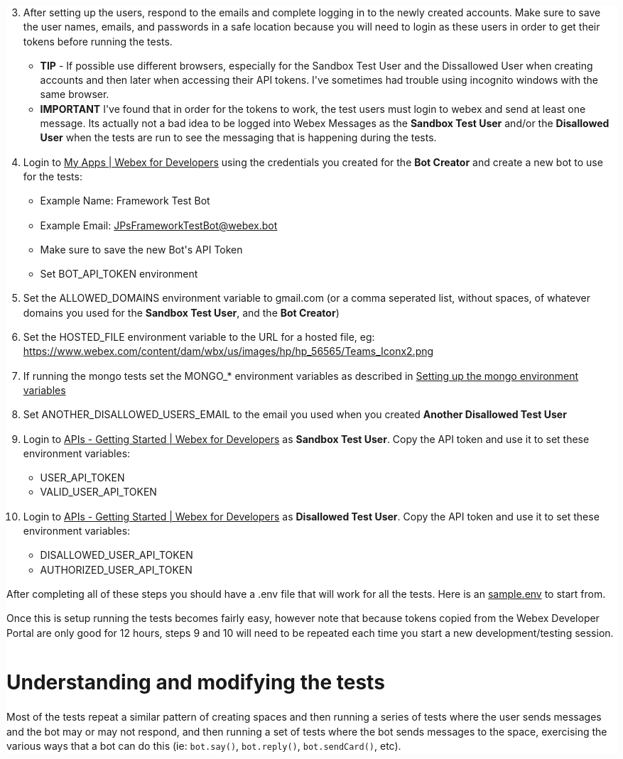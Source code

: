 3) After setting up the users, respond to the emails and complete logging in to the newly created accounts.   Make sure to save the user names, emails, and passwords in a safe location because you will need to login as these users in order to get their tokens before running the tests.
    - **TIP** - If possible use different browsers, especially for the Sandbox Test User and the Dissallowed User when creating accounts and then later when accessing their API tokens.   I've sometimes had trouble using incognito windows with the same browser.
    - **IMPORTANT**  I've found that in order for the tokens to work, the test users must login to webex and send at least one message.   Its actually not a bad idea to be logged into Webex Messages as the **Sandbox Test User** and/or the **Disallowed User** when the tests are run to see the messaging that is happening during the tests.

4) Login to [My Apps | Webex for Developers](https://developer.webex.com/my-apps/) using the credentials you created for the **Bot Creator**  and create a new bot to use for the tests:
    - Example Name: Framework Test Bot
    - Example Email: JPsFrameworkTestBot@webex.bot

    - Make sure to save the new Bot's API Token
    - Set BOT_API_TOKEN environment

5) Set the ALLOWED_DOMAINS environment variable to gmail.com (or a comma seperated list, without spaces, of whatever domains you used for the **Sandbox Test User**, and the **Bot Creator**)

6) Set the HOSTED_FILE environment variable to the URL for a hosted file, eg: https://www.webex.com/content/dam/wbx/us/images/hp/hp_56565/Teams_Iconx2.png

7) If running the mongo tests set the MONGO_* environment variables as described in [Setting up the mongo environment variables](#setting-up-the-mongo-environment-variables)  

8) Set ANOTHER_DISALLOWED_USERS_EMAIL to the email you used when you created **Another Disallowed Test User**

9) Login to [APIs - Getting Started | Webex for Developers](https://developer.webex.com/docs/getting-started) as **Sandbox Test User**.  Copy the API token and use it to set these environment variables:
    - USER_API_TOKEN
    - VALID_USER_API_TOKEN

10) Login to [APIs - Getting Started | Webex for Developers](https://developer.webex.com/docs/getting-started) as **Disallowed Test User**.  Copy the API token and use it to set these environment variables:
    - DISALLOWED_USER_API_TOKEN
    - AUTHORIZED_USER_API_TOKEN

After completing all of these steps you should have a .env file that will work for all the tests.  Here is an [sample.env](./sample.env) to start from.

Once this is setup running the tests becomes fairly easy, however note that because tokens copied from the Webex Developer Portal are only good for 12 hours, steps 9 and 10 will need to be repeated each time you start a new development/testing session.

# Understanding and modifying the tests

Most of the tests repeat a similar pattern of creating spaces and then running a series of tests where the user sends messages and the bot may or may not respond, and then running a set of tests where the bot sends messages to the space, exercising the various ways that a bot can do this (ie: `bot.say()`, `bot.reply()`, `bot.sendCard()`, etc).
